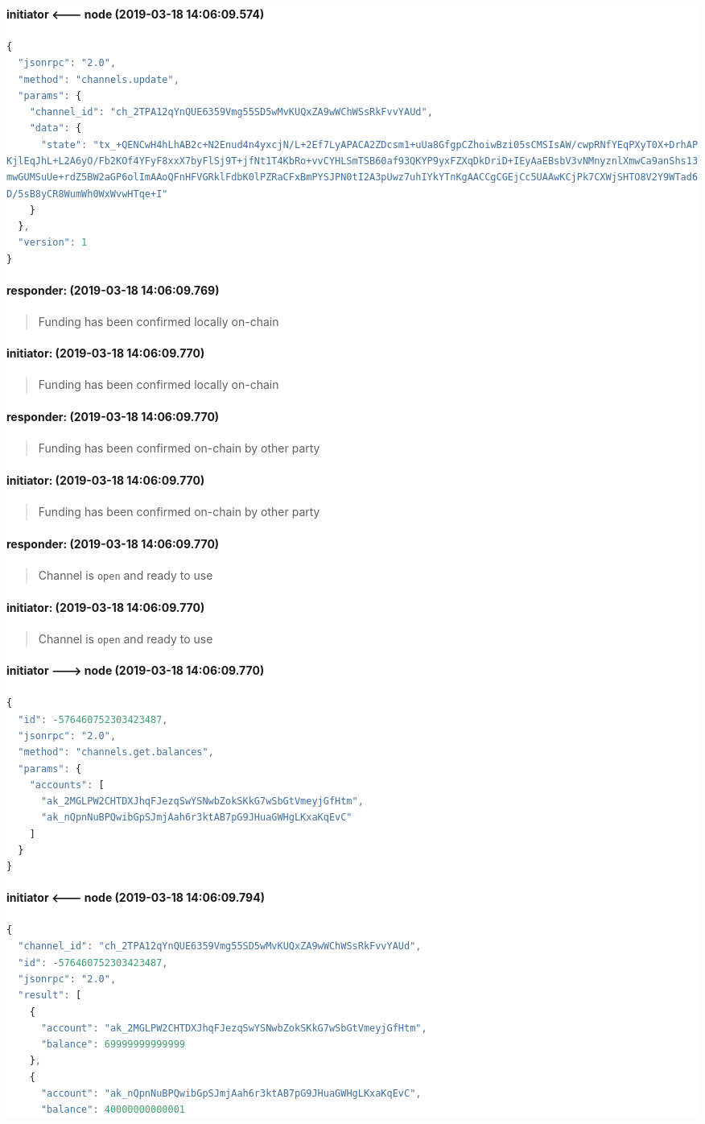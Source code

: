 #### initiator <--- node (2019-03-18 14:06:09.574)
```javascript
{
  "jsonrpc": "2.0",
  "method": "channels.update",
  "params": {
    "channel_id": "ch_2TPA12qYnQUE6359Vmg55SD5wMvKUQxZA9wWChWSsRkFvvYAUd",
    "data": {
      "state": "tx_+QENCwH4hLhAB2c+N2Enud4n4yxcjN/L+2Ef7LyAPACA2ZDcsm1+uUa8GfgpCZhoiwBzi05sCMSIsAW/cwpRNfYEqPXyT0X+DrhAPKjlEqJhL+L2A6yO/Fb2KOf4YFyF8xxX7byFlSj9T+jfNt1T4KbRo+vvCYHLSmTSB60af93QKYP9yxFZXqDkDriD+IEyAaEBsbV3vNMnyznlXmwCa9anShs13mwGUMSuUe+rdZ5BW2aGP6olImAAoQFnHFVGRklFdbK0lPZRaCFxBmPYSJPN0tI2A3pUwz7uhIYkYTnKgAACCgCGEjCc5UAAwKCjPk7CXWjSHTO8V2Y9WTad6D/5sB8yCR8WumWh0WxWvwHTqe+I"
    }
  },
  "version": 1
}
```

#### responder: (2019-03-18 14:06:09.769)
> Funding has been confirmed locally on-chain

#### initiator: (2019-03-18 14:06:09.770)
> Funding has been confirmed locally on-chain

#### responder: (2019-03-18 14:06:09.770)
> Funding has been confirmed on-chain by other party

#### initiator: (2019-03-18 14:06:09.770)
> Funding has been confirmed on-chain by other party

#### responder: (2019-03-18 14:06:09.770)
> Channel is `open` and ready to use

#### initiator: (2019-03-18 14:06:09.770)
> Channel is `open` and ready to use

#### initiator ---> node (2019-03-18 14:06:09.770)
```javascript
{
  "id": -576460752303423487,
  "jsonrpc": "2.0",
  "method": "channels.get.balances",
  "params": {
    "accounts": [
      "ak_2MGLPW2CHTDXJhqFJezqSwYSNwbZokSKkG7wSbGtVmeyjGfHtm",
      "ak_nQpnNuBPQwibGpSJmjAah6r3ktAB7pG9JHuaGWHgLKxaKqEvC"
    ]
  }
}
```

#### initiator <--- node (2019-03-18 14:06:09.794)
```javascript
{
  "channel_id": "ch_2TPA12qYnQUE6359Vmg55SD5wMvKUQxZA9wWChWSsRkFvvYAUd",
  "id": -576460752303423487,
  "jsonrpc": "2.0",
  "result": [
    {
      "account": "ak_2MGLPW2CHTDXJhqFJezqSwYSNwbZokSKkG7wSbGtVmeyjGfHtm",
      "balance": 69999999999999
    },
    {
      "account": "ak_nQpnNuBPQwibGpSJmjAah6r3ktAB7pG9JHuaGWHgLKxaKqEvC",
      "balance": 40000000000001
```
